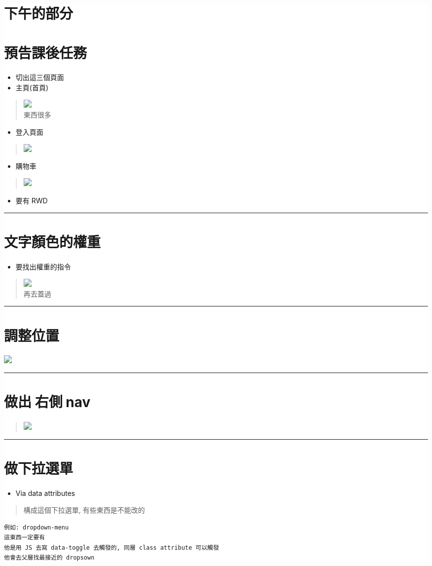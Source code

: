 
# 下午的部分  


# 預告課後任務  
- 切出這三個頁面  
- 主頁(首頁)  
> ![](https://i.imgur.com/LgE9GQ9.png)  
> 東西很多   
- 登入頁面  
> ![](https://i.imgur.com/EgEA0b6.png)   
- 購物車   
> ![](https://i.imgur.com/KNkqsZp.png)  

- 要有 RWD   

----

# 文字顏色的權重  

- 要找出權重的指令  
> ![](https://i.imgur.com/z39E2YN.png)  
> 再去蓋過  

---

# 調整位置  

![](https://i.imgur.com/xMTAyjs.png)   

---

# 做出 右側 nav   

> ![](https://i.imgur.com/lmoP0qF.png)   

---

# 做下拉選單   

- Via data attributes   
> 構成這個下拉選單, 有些東西是不能改的   
```
例如: dropdown-menu  
這東西一定要有
他是用 JS 去寫 data-toggle 去觸發的, 同層 class attribute 可以觸發  
他會去父層找最接近的 dropsown
```
